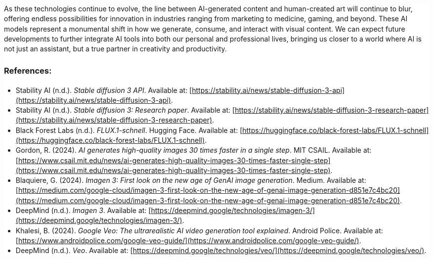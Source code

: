 As these technologies continue to evolve, the line between AI-generated content and human-created art will continue to blur, offering endless possibilities for innovation in industries ranging from marketing to medicine, gaming, and beyond. These AI models represent a monumental shift in how we generate, consume, and interact with visual content. We can expect future developments to further integrate AI tools into both our personal and professional lives, bringing us closer to a world where AI is not just an assistant, but a true partner in creativity and productivity.


### References:

- Stability AI (n.d.). _Stable diffusion 3 API_. Available at: [https://stability.ai/news/stable-diffusion-3-api](https://stability.ai/news/stable-diffusion-3-api).
- Stability AI (n.d.). _Stable diffusion 3: Research paper_. Available at: [https://stability.ai/news/stable-diffusion-3-research-paper](https://stability.ai/news/stable-diffusion-3-research-paper).
- Black Forest Labs (n.d.). _FLUX.1-schnell_. Hugging Face. Available at: [https://huggingface.co/black-forest-labs/FLUX.1-schnell](https://huggingface.co/black-forest-labs/FLUX.1-schnell).
- Gordon, R. (2024). _AI generates high-quality images 30 times faster in a single step_. MIT CSAIL. Available at: [https://www.csail.mit.edu/news/ai-generates-high-quality-images-30-times-faster-single-step](https://www.csail.mit.edu/news/ai-generates-high-quality-images-30-times-faster-single-step).
- Blaquiere, G. (2024). _Imagen 3: First look on the new age of GenAI image generation_. Medium. Available at: [https://medium.com/google-cloud/imagen-3-first-look-on-the-new-age-of-genai-image-generation-d851e7c4bc20](https://medium.com/google-cloud/imagen-3-first-look-on-the-new-age-of-genai-image-generation-d851e7c4bc20).
- DeepMind (n.d.). _Imagen 3_. Available at: [https://deepmind.google/technologies/imagen-3/](https://deepmind.google/technologies/imagen-3/).
- Khalesi, B. (2024). _Google Veo: The ultrarealistic AI video generation tool explained_. Android Police. Available at: [https://www.androidpolice.com/google-veo-guide/](https://www.androidpolice.com/google-veo-guide/).
- DeepMind (n.d.). _Veo_. Available at: [https://deepmind.google/technologies/veo/](https://deepmind.google/technologies/veo/).
